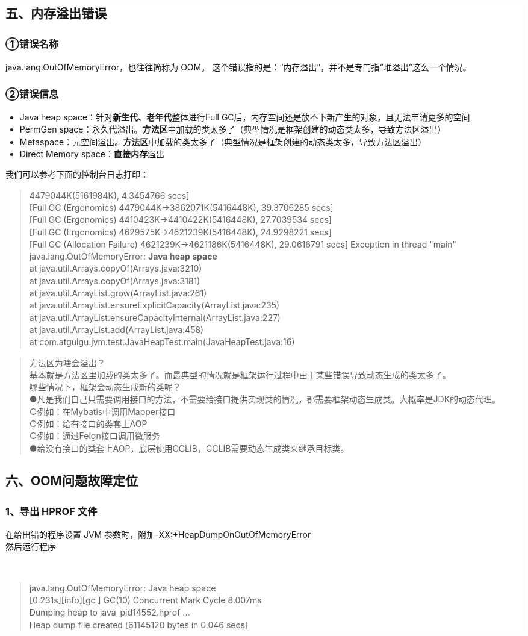 

## 五、内存溢出错误

### ①错误名称
java.lang.OutOfMemoryError，也往往简称为 OOM。
这个错误指的是：“内存溢出”，并不是专门指“堆溢出”这么一个情况。



### ②错误信息

- Java heap space：针对**新生代、老年代**整体进行Full GC后，内存空间还是放不下新产生的对象，且无法申请更多的空间
- PermGen space：永久代溢出。**方法区**中加载的类太多了（典型情况是框架创建的动态类太多，导致方法区溢出）
- Metaspace：元空间溢出。**方法区**中加载的类太多了（典型情况是框架创建的动态类太多，导致方法区溢出）
- Direct Memory space：**直接内存**溢出

我们可以参考下面的控制台日志打印：

> 4479044K(5161984K), 4.3454766 secs] <br/>
> [Full GC (Ergonomics) 4479044K->3862071K(5416448K), 39.3706285 secs] <br/>
> [Full GC (Ergonomics) 4410423K->4410422K(5416448K), 27.7039534 secs] <br/>
> [Full GC (Ergonomics) 4629575K->4621239K(5416448K), 24.9298221 secs] <br/>
> [Full GC (Allocation Failure) 4621239K->4621186K(5416448K), 29.0616791 secs] Exception in thread "main"<br/>
> java.lang.OutOfMemoryError: **Java heap space**<br/>
> at java.util.Arrays.copyOf(Arrays.java:3210)<br/>
> at java.util.Arrays.copyOf(Arrays.java:3181)<br/>
> at java.util.ArrayList.grow(ArrayList.java:261)<br/>
> at java.util.ArrayList.ensureExplicitCapacity(ArrayList.java:235)<br/>
> at java.util.ArrayList.ensureCapacityInternal(ArrayList.java:227)<br/>
> at java.util.ArrayList.add(ArrayList.java:458)<br/>
> at com.atguigu.jvm.test.JavaHeapTest.main(JavaHeapTest.java:16)<br/>

> 方法区为啥会溢出？<br/>
> 基本就是方法区里加载的类太多了。而最典型的情况就是框架运行过程中由于某些错误导致动态生成的类太多了。<br/>
> 哪些情况下，框架会动态生成新的类呢？<br/>
> ●凡是我们自己只需要调用接口的方法，不需要给接口提供实现类的情况，都需要框架动态生成类。大概率是JDK的动态代理。<br/>
> ○例如：在Mybatis中调用Mapper接口<br/>
> ○例如：给有接口的类套上AOP<br/>
> ○例如：通过Feign接口调用微服务<br/>
> ●给没有接口的类套上AOP，底层使用CGLIB，CGLIB需要动态生成类来继承目标类。<br/>



## 六、OOM问题故障定位

### 1、导出 HPROF 文件
在给出错的程序设置 JVM 参数时，附加-XX:+HeapDumpOnOutOfMemoryError<br/>
然后运行程序

<br/>

> java.lang.OutOfMemoryError: Java heap space <br/>
> [0.231s][info][gc             ] GC(10) Concurrent Mark Cycle 8.007ms <br/>
> Dumping heap to java_pid14552.hprof ... <br/>
> Heap dump file created [61145120 bytes in 0.046 secs]
